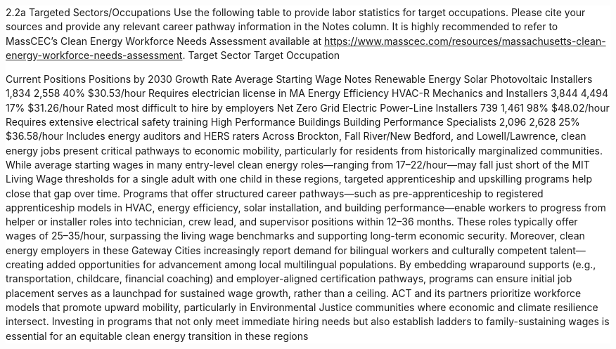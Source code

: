
2.2a Targeted Sectors/Occupations 
Use the following table to provide labor statistics for target occupations. Please cite your sources and provide any relevant career pathway information in the Notes column. It is highly recommended to refer to MassCEC’s Clean Energy Workforce Needs Assessment available at https://www.masscec.com/resources/massachusetts-clean-energy-workforce-needs-assessment.
Target Sector
Target Occupation


Current Positions
Positions by 2030
Growth Rate
Average Starting Wage
Notes
Renewable Energy
Solar Photovoltaic Installers
1,834
2,558
40%
$30.53/hour
Requires electrician license in MA
Energy Efficiency
HVAC-R Mechanics and Installers
3,844
4,494
17%
$31.26/hour
Rated most difficult to hire by employers
Net Zero Grid
Electric Power-Line Installers
739
1,461
98%
$48.02/hour
Requires extensive electrical safety training
High
Performance
Buildings
Building Performance Specialists
2,096
2,628
25%
$36.58/hour
Includes energy auditors and HERS raters
Across Brockton, Fall River/New Bedford, and Lowell/Lawrence, clean energy jobs present critical pathways to economic mobility, particularly for residents from historically marginalized communities. While average starting wages in many entry-level clean energy roles—ranging from $17–$22/hour—may fall just short of the MIT Living Wage thresholds for a single adult with one child in these regions, targeted apprenticeship and upskilling programs help close that gap over time.
Programs that offer structured career pathways—such as pre-apprenticeship to registered apprenticeship models in HVAC, energy efficiency, solar installation, and building performance—enable workers to progress from helper or installer roles into technician, crew lead, and supervisor positions within 12–36 months. These roles typically offer wages of $25–$35/hour, surpassing the living wage benchmarks and supporting long-term economic security.
Moreover, clean energy employers in these Gateway Cities increasingly report demand for bilingual workers and culturally competent talent—creating added opportunities for advancement among local multilingual populations. By embedding wraparound supports (e.g., transportation, childcare, financial coaching) and employer-aligned certification pathways, programs can ensure initial job placement serves as a launchpad for sustained wage growth, rather than a ceiling.
ACT and its partners prioritize workforce models that promote upward mobility, particularly in Environmental Justice communities where economic and climate resilience intersect. Investing in programs that not only meet immediate hiring needs but also establish ladders to family-sustaining wages is essential for an equitable clean energy transition in these regions
